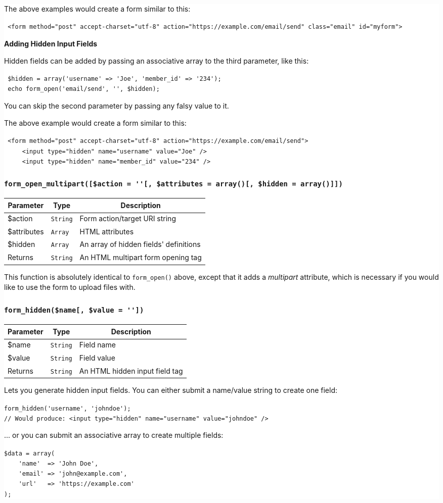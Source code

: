 The above examples would create a form similar to this:

     <form method="post" accept-charset="utf-8" action="https://example.com/email/send" class="email" id="myform">

**Adding Hidden Input Fields**

Hidden fields can be added by passing an associative array to the third parameter, like this:

     $hidden = array('username' => 'Joe', 'member_id' => '234');
     echo form_open('email/send', '', $hidden);

You can skip the second parameter by passing any falsy value to it.

The above example would create a form similar to this:

     <form method="post" accept-charset="utf-8" action="https://example.com/email/send">
         <input type="hidden" name="username" value="Joe" />
         <input type="hidden" name="member_id" value="234" />

### `form_open_multipart([$action = ''[, $attributes = array()[, $hidden = array()]])`

| Parameter    | Type     | Description                            |
| ------------ | -------- | -------------------------------------- |
| \$action     | `String` | Form action/target URI string          |
| \$attributes | `Array`  | HTML attributes                        |
| \$hidden     | `Array`  | An array of hidden fields' definitions |
| Returns      | `String` | An HTML multipart form opening tag     |

This function is absolutely identical to `form_open()` above, except that it adds a _multipart_ attribute, which is necessary if you would like to use the form to upload files with.

### `form_hidden($name[, $value = ''])`

| Parameter | Type     | Description                    |
| --------- | -------- | ------------------------------ |
| \$name    | `String` | Field name                     |
| \$value   | `String` | Field value                    |
| Returns   | `String` | An HTML hidden input field tag |

Lets you generate hidden input fields. You can either submit a name/value string to create one field:

    form_hidden('username', 'johndoe');
    // Would produce: <input type="hidden" name="username" value="johndoe" />

... or you can submit an associative array to create multiple fields:

    $data = array(
        'name'  => 'John Doe',
        'email' => 'john@example.com',
        'url'   => 'https://example.com'
    );

